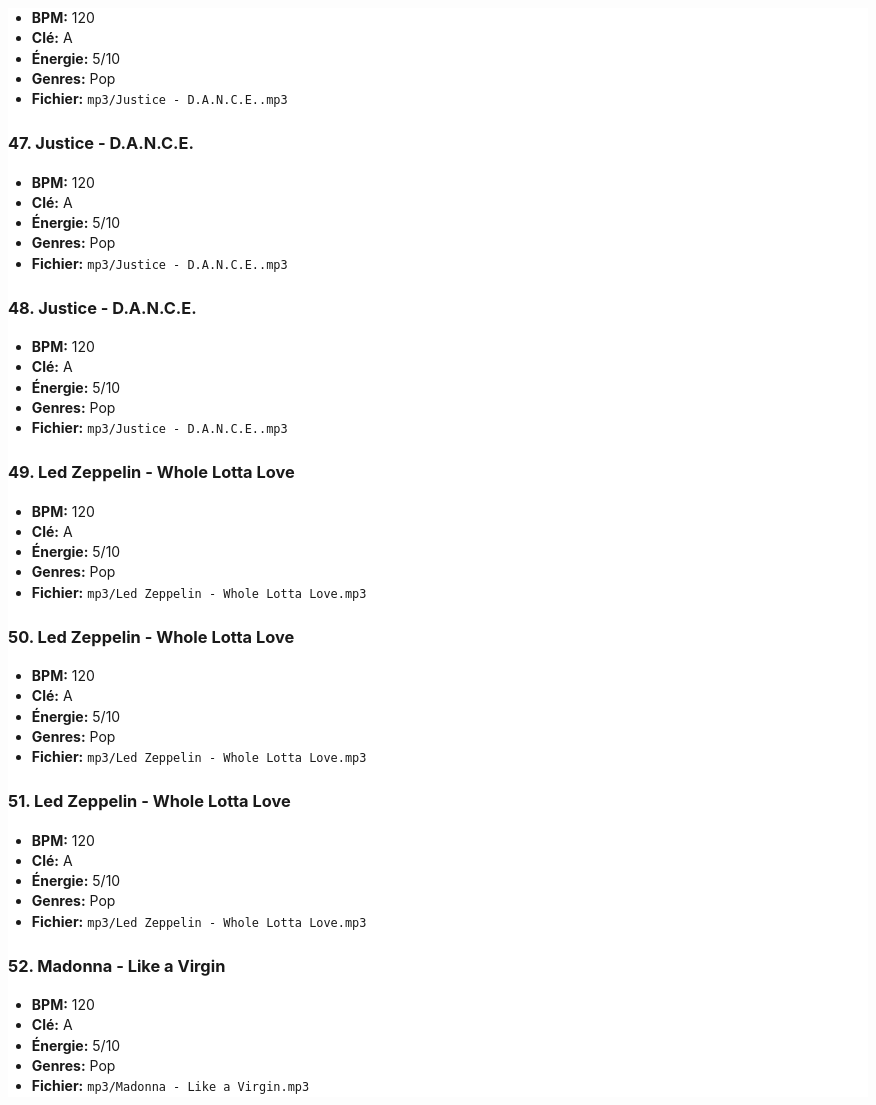 - **BPM:** 120
- **Clé:** A
- **Énergie:** 5/10
- **Genres:** Pop
- **Fichier:** `mp3/Justice - D.A.N.C.E..mp3`

### 47. Justice - D.A.N.C.E.

- **BPM:** 120
- **Clé:** A
- **Énergie:** 5/10
- **Genres:** Pop
- **Fichier:** `mp3/Justice - D.A.N.C.E..mp3`

### 48. Justice - D.A.N.C.E.

- **BPM:** 120
- **Clé:** A
- **Énergie:** 5/10
- **Genres:** Pop
- **Fichier:** `mp3/Justice - D.A.N.C.E..mp3`

### 49. Led Zeppelin - Whole Lotta Love

- **BPM:** 120
- **Clé:** A
- **Énergie:** 5/10
- **Genres:** Pop
- **Fichier:** `mp3/Led Zeppelin - Whole Lotta Love.mp3`

### 50. Led Zeppelin - Whole Lotta Love

- **BPM:** 120
- **Clé:** A
- **Énergie:** 5/10
- **Genres:** Pop
- **Fichier:** `mp3/Led Zeppelin - Whole Lotta Love.mp3`

### 51. Led Zeppelin - Whole Lotta Love

- **BPM:** 120
- **Clé:** A
- **Énergie:** 5/10
- **Genres:** Pop
- **Fichier:** `mp3/Led Zeppelin - Whole Lotta Love.mp3`

### 52. Madonna - Like a Virgin

- **BPM:** 120
- **Clé:** A
- **Énergie:** 5/10
- **Genres:** Pop
- **Fichier:** `mp3/Madonna - Like a Virgin.mp3`
